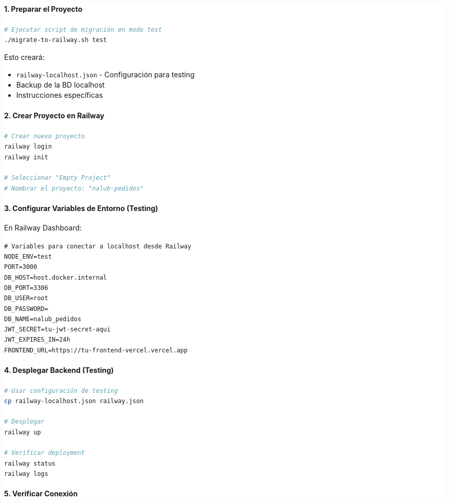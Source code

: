 #### 1. Preparar el Proyecto

```bash
# Ejecutar script de migración en modo test
./migrate-to-railway.sh test
```

Esto creará:
- `railway-localhost.json` - Configuración para testing
- Backup de la BD localhost
- Instrucciones específicas

#### 2. Crear Proyecto en Railway

```bash
# Crear nuevo proyecto
railway login
railway init

# Seleccionar "Empty Project"
# Nombrar el proyecto: "nalub-pedidos"
```

#### 3. Configurar Variables de Entorno (Testing)

En Railway Dashboard:

```env
# Variables para conectar a localhost desde Railway
NODE_ENV=test
PORT=3000
DB_HOST=host.docker.internal
DB_PORT=3306
DB_USER=root
DB_PASSWORD=
DB_NAME=nalub_pedidos
JWT_SECRET=tu-jwt-secret-aqui
JWT_EXPIRES_IN=24h
FRONTEND_URL=https://tu-frontend-vercel.vercel.app
```

#### 4. Desplegar Backend (Testing)

```bash
# Usar configuración de testing
cp railway-localhost.json railway.json

# Desplegar
railway up

# Verificar deployment
railway status
railway logs
```

#### 5. Verificar Conexión
